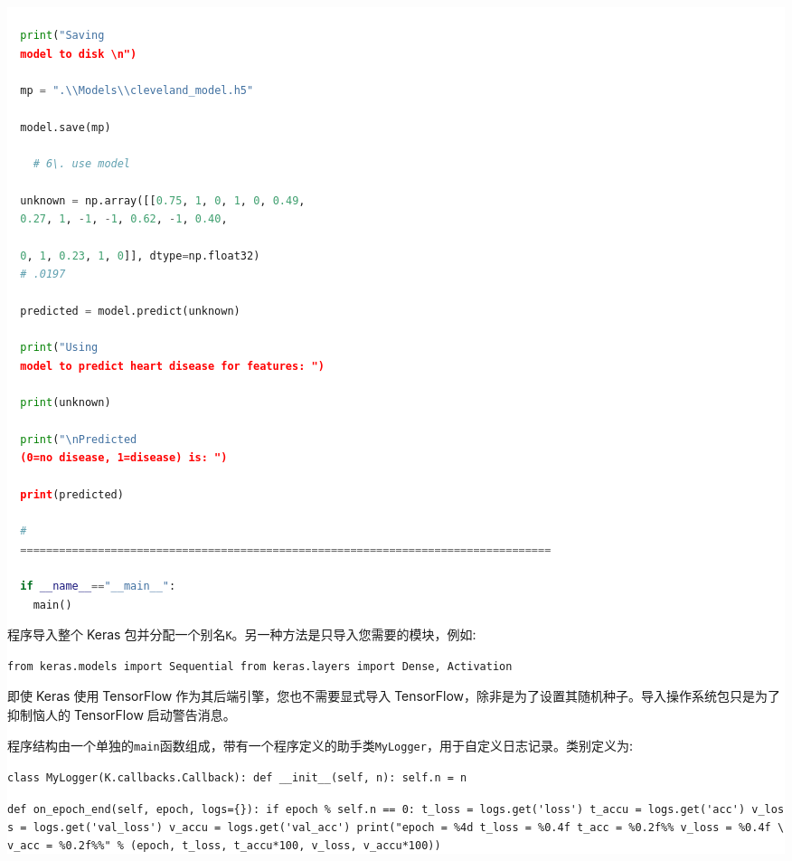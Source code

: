 ```py

  print("Saving
  model to disk \n")

  mp = ".\\Models\\cleveland_model.h5"

  model.save(mp)

    # 6\. use model

  unknown = np.array([[0.75, 1, 0, 1, 0, 0.49,
  0.27, 1, -1, -1, 0.62, -1, 0.40,

  0, 1, 0.23, 1, 0]], dtype=np.float32)
  # .0197

  predicted = model.predict(unknown)

  print("Using
  model to predict heart disease for features: ")

  print(unknown)

  print("\nPredicted
  (0=no disease, 1=disease) is: ")

  print(predicted)

  #
  ==================================================================================

  if __name__=="__main__":
    main()

```

程序导入整个 Keras 包并分配一个别名`K`。另一种方法是只导入您需要的模块，例如:

`from keras.models import Sequential
from keras.layers import Dense, Activation`

即使 Keras 使用 TensorFlow 作为其后端引擎，您也不需要显式导入 TensorFlow，除非是为了设置其随机种子。导入操作系统包只是为了抑制恼人的 TensorFlow 启动警告消息。

程序结构由一个单独的`main`函数组成，带有一个程序定义的助手类`MyLogger`，用于自定义日志记录。类别定义为:

`class MyLogger(K.callbacks.Callback):
def __init__(self, n):
self.n = n`

 `def on_epoch_end(self, epoch, logs={}):
if epoch % self.n == 0:
t_loss = logs.get('loss')
t_accu = logs.get('acc')
v_loss = logs.get('val_loss')
v_accu = logs.get('val_acc')
print("epoch = %4d t_loss = %0.4f t_acc = %0.2f%% v_loss = %0.4f \
v_acc = %0.2f%%" % (epoch, t_loss, t_accu*100, v_loss, v_accu*100))`
